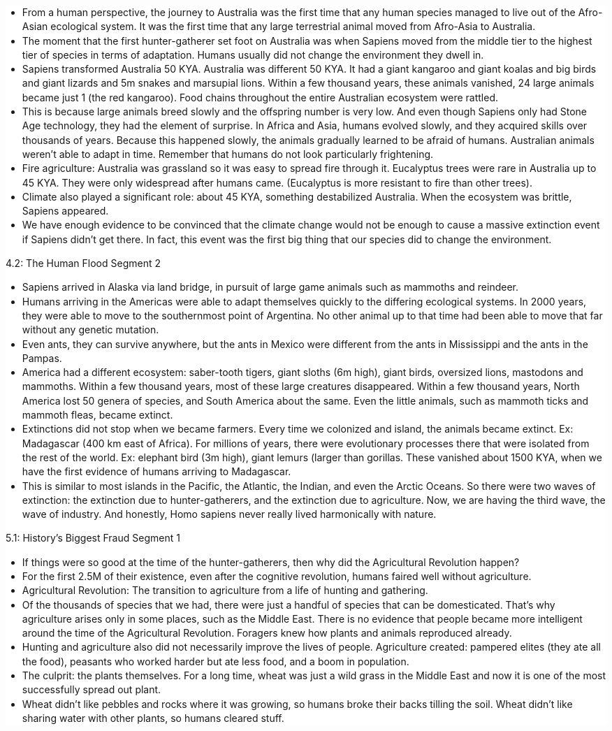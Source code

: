 * From a human perspective, the journey to Australia was the first time that any human species managed to live out of the Afro-Asian ecological system. It was the first time that any large terrestrial animal moved from Afro-Asia to Australia.
* The moment that the first hunter-gatherer set foot on Australia was when Sapiens moved from the middle tier to the highest tier of species in terms of adaptation. Humans usually did not change the environment they dwell in. 
* Sapiens transformed Australia 50 KYA. Australia was different 50 KYA. It had a giant kangaroo and giant koalas and big birds and giant lizards and 5m snakes and marsupial lions. Within a few thousand years, these animals vanished, 24 large animals became just 1 (the red kangaroo). Food chains throughout the entire Australian ecosystem were rattled.
* This is because large animals breed slowly and the offspring number is very low. And even though Sapiens only had Stone Age technology, they had the element of surprise. In Africa and Asia, humans evolved slowly, and they acquired skills over thousands of years. Because this happened slowly, the animals gradually learned to be afraid of humans. Australian animals weren’t able to adapt in time. Remember that humans do not look particularly frightening.
* Fire agriculture: Australia was grassland so it was easy to spread fire through it. Eucalyptus trees were rare in Australia up to 45 KYA. They were only widespread after humans came. (Eucalyptus is more resistant to fire than other trees).
* Climate also played a significant role: about 45 KYA, something destabilized Australia. When the ecosystem was brittle, Sapiens appeared.
* We have enough evidence to be convinced that the climate change would not be enough to cause a massive extinction event if Sapiens didn’t get there. In fact, this event was the first big thing that our species did to change the environment.
 
4.2: The Human Flood Segment 2
* Sapiens arrived in Alaska via land bridge, in pursuit of large game animals such as mammoths and reindeer.
* Humans arriving in the Americas were able to adapt themselves quickly to the differing ecological systems. In 2000 years, they were able to move to the southernmost point of Argentina. No other animal up to that time had been able to move that far without any genetic mutation.
* Even ants, they can survive anywhere, but the ants in Mexico were different from the ants in Mississippi and the ants in the Pampas.
* America had a different ecosystem: saber-tooth tigers, giant sloths (6m high), giant birds, oversized lions, mastodons and mammoths. Within a few thousand years, most of these large creatures disappeared. Within a few thousand years, North America lost 50 genera of species, and South America about the same. Even the little animals, such as mammoth ticks and mammoth fleas, became extinct.
* Extinctions did not stop when we became farmers. Every time we colonized and island, the animals became extinct. Ex: Madagascar (400 km east of Africa). For millions of years, there were evolutionary processes there that were isolated from the rest of the world. Ex: elephant bird (3m high), giant lemurs (larger than gorillas. These vanished about 1500 KYA, when we have the first evidence of humans arriving to Madagascar.
* This is similar to most islands in the Pacific, the Atlantic, the Indian, and even the Arctic Oceans. So there were two waves of extinction: the extinction due to hunter-gatherers, and the extinction due to agriculture. Now, we are having the third wave, the wave of industry. And honestly, Homo sapiens never really lived harmonically with nature.
 
5.1: History’s Biggest Fraud Segment 1
* If things were so good at the time of the hunter-gatherers, then why did the Agricultural Revolution happen?
* For the first 2.5M of their existence, even after the cognitive revolution, humans faired well without agriculture.
* Agricultural Revolution: The transition to agriculture from a life of hunting and gathering.
* Of the thousands of species that we had, there were just a handful of species that can be domesticated. That’s why agriculture arises only in some places, such as the Middle East.
There is no evidence that people became more intelligent around the time of the Agricultural Revolution. Foragers knew how plants and animals reproduced already.
* Hunting and agriculture also did not necessarily improve the lives of people. Agriculture created: pampered elites (they ate all the food), peasants who worked harder but ate less food, and a boom in population.
* The culprit: the plants themselves. For a long time, wheat was just a wild grass in the Middle East and now it is one of the most successfully spread out plant.
* Wheat didn’t like pebbles and rocks where it was growing, so humans broke their backs tilling the soil. Wheat didn’t like sharing water with other plants, so humans cleared stuff.